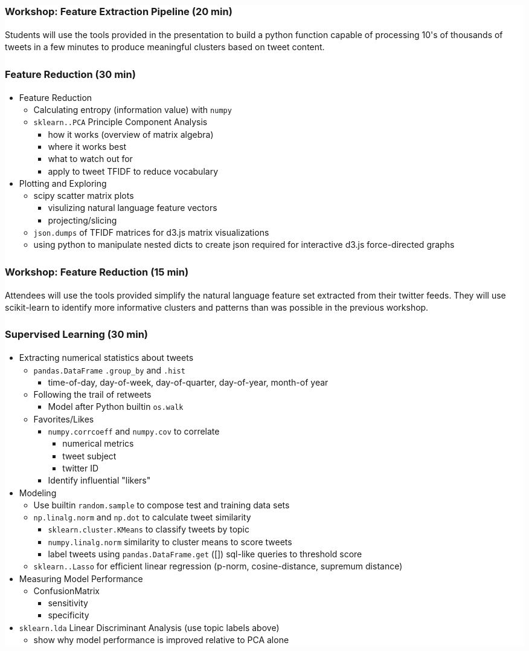 ### Workshop: Feature Extraction Pipeline (20 min)

Students will use the tools provided in the presentation to build a python function capable of processing 10's of thousands of tweets in a few minutes to produce meaningful clusters based on tweet content.

### Feature Reduction (30 min)

- Feature Reduction
    - Calculating entropy (information value) with `numpy`
    - `sklearn..PCA` Principle Component Analysis
        - how it works (overview of matrix algebra)
        - where it works best
        - what to watch out for
        - apply to tweet TFIDF to reduce vocabulary
- Plotting and Exploring
    - scipy scatter matrix plots
        - visulizing natural language feature vectors
        - projecting/slicing
    - `json.dumps` of TFIDF matrices for d3.js matrix visualizations
    - using python to manipulate nested dicts to create json required for interactive d3.js force-directed graphs 

### Workshop: Feature Reduction (15 min)

Attendees will use the tools provided simplify the natural language feature set extracted from their twitter feeds. They will use scikit-learn to identify more informative clusters and patterns than was possible in the previous workshop.

### Supervised Learning (30 min)

- Extracting numerical statistics about tweets
    - `pandas.DataFrame` `.group_by` and `.hist`
        - time-of-day, day-of-week, day-of-quarter, day-of-year, month-of year
    - Following the trail of retweets
        - Model after Python builtin `os.walk`
    - Favorites/Likes
        - `numpy.corrcoeff` and `numpy.cov` to correlate 
            - numerical metrics
            - tweet subject
            - twitter ID
        - Identify influential "likers"
- Modeling
    - Use builtin `random.sample` to compose test and training data sets
    - `np.linalg.norm` and `np.dot` to calculate tweet similarity
        - `sklearn.cluster.KMeans` to classify tweets by topic
        - `numpy.linalg.norm` similarity to cluster means to score tweets
        - label tweets using `pandas.DataFrame.get` ([]) sql-like queries to threshold score
    - `sklearn..Lasso` for efficient linear regression
     (p-norm, cosine-distance, supremum distance)
- Measuring Model Performance
    - ConfusionMatrix
        - sensitivity
        - specificity
- `sklearn.lda` Linear Discriminant Analysis (use topic labels above)
    - show why model performance is improved relative to PCA alone
